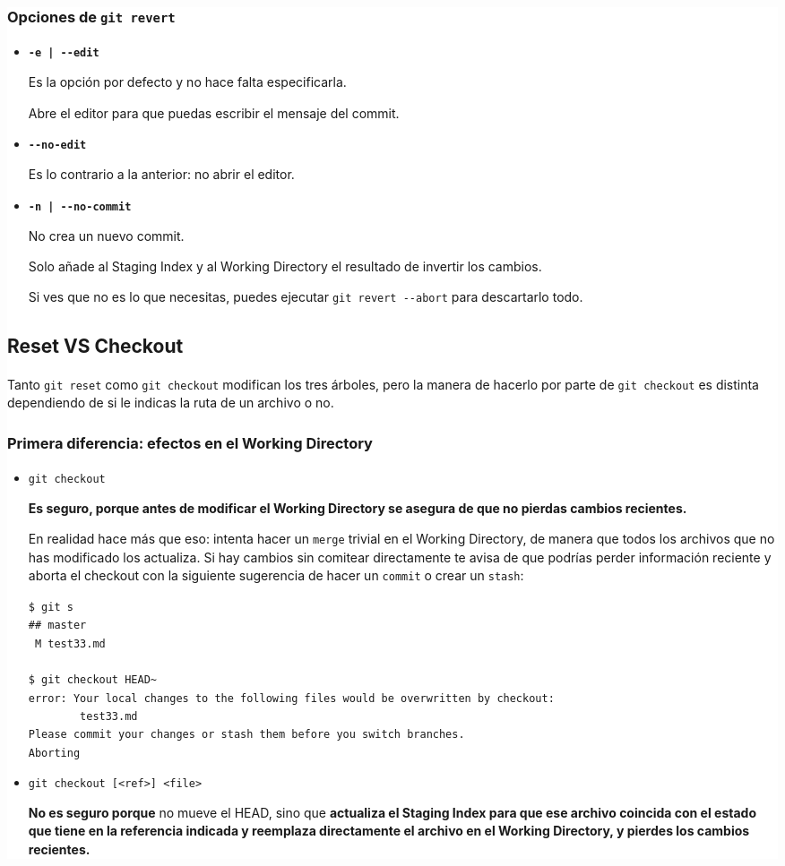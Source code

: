 
### Opciones de `git revert` <a name="opciones-de-git-revert"></a>

- **`-e | --edit`**

  Es la opción por defecto y no hace falta especificarla.

  Abre el editor para que puedas escribir el mensaje del commit. 

- **`--no-edit`**

  Es lo contrario a la anterior: no abrir el editor.

- **`-n | --no-commit`**

  No crea un nuevo commit.
  
  Solo añade al Staging Index y al Working Directory el resultado de invertir los cambios.
  
  Si ves que no es lo que necesitas, puedes ejecutar `git revert --abort` para descartarlo todo.


## Reset VS Checkout <a name="reset-vs-checkout"></a>

Tanto `git reset` como `git checkout` modifican los tres árboles, pero la manera de hacerlo por parte de `git checkout` es distinta dependiendo de si le indicas la ruta de un archivo o no.


### Primera diferencia: efectos en el Working Directory <a name="primera-diferencia-efectos-en-el-working-directory"></a>

- `git checkout`

  **Es seguro, porque antes de modificar el Working Directory se asegura de que no pierdas cambios recientes.**

  En realidad hace más que eso: intenta hacer un `merge` trivial en el Working Directory, de manera que todos los archivos que no has modificado los actualiza. Si hay cambios sin comitear directamente te avisa de que podrías perder información reciente y aborta el checkout con la siguiente sugerencia de hacer un `commit` o crear un `stash`:

  ```
  $ git s
  ## master
   M test33.md
  
  $ git checkout HEAD~
  error: Your local changes to the following files would be overwritten by checkout:
          test33.md
  Please commit your changes or stash them before you switch branches.
  Aborting
  ```

- `git checkout [<ref>] <file>`

  **No es seguro porque** no mueve el HEAD, sino que **actualiza el Staging Index para que ese archivo coincida con el estado que tiene en la referencia indicada y reemplaza directamente el archivo en el Working Directory, y pierdes los cambios recientes.**
